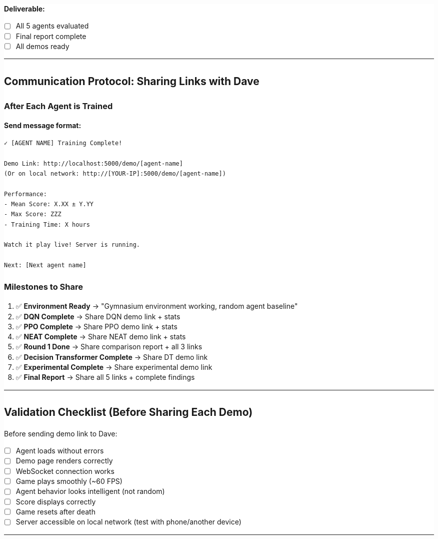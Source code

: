 **Deliverable:**
- [ ] All 5 agents evaluated
- [ ] Final report complete
- [ ] All demos ready

---

## Communication Protocol: Sharing Links with Dave

### After Each Agent is Trained

**Send message format:**
```
✓ [AGENT NAME] Training Complete!

Demo Link: http://localhost:5000/demo/[agent-name]
(Or on local network: http://[YOUR-IP]:5000/demo/[agent-name])

Performance:
- Mean Score: X.XX ± Y.YY
- Max Score: ZZZ
- Training Time: X hours

Watch it play live! Server is running.

Next: [Next agent name]
```

### Milestones to Share

1. ✅ **Environment Ready** → "Gymnasium environment working, random agent baseline"
2. ✅ **DQN Complete** → Share DQN demo link + stats
3. ✅ **PPO Complete** → Share PPO demo link + stats
4. ✅ **NEAT Complete** → Share NEAT demo link + stats
5. ✅ **Round 1 Done** → Share comparison report + all 3 links
6. ✅ **Decision Transformer Complete** → Share DT demo link
7. ✅ **Experimental Complete** → Share experimental demo link
8. ✅ **Final Report** → Share all 5 links + complete findings

---

## Validation Checklist (Before Sharing Each Demo)

Before sending demo link to Dave:

- [ ] Agent loads without errors
- [ ] Demo page renders correctly
- [ ] WebSocket connection works
- [ ] Game plays smoothly (~60 FPS)
- [ ] Agent behavior looks intelligent (not random)
- [ ] Score displays correctly
- [ ] Game resets after death
- [ ] Server accessible on local network (test with phone/another device)

---